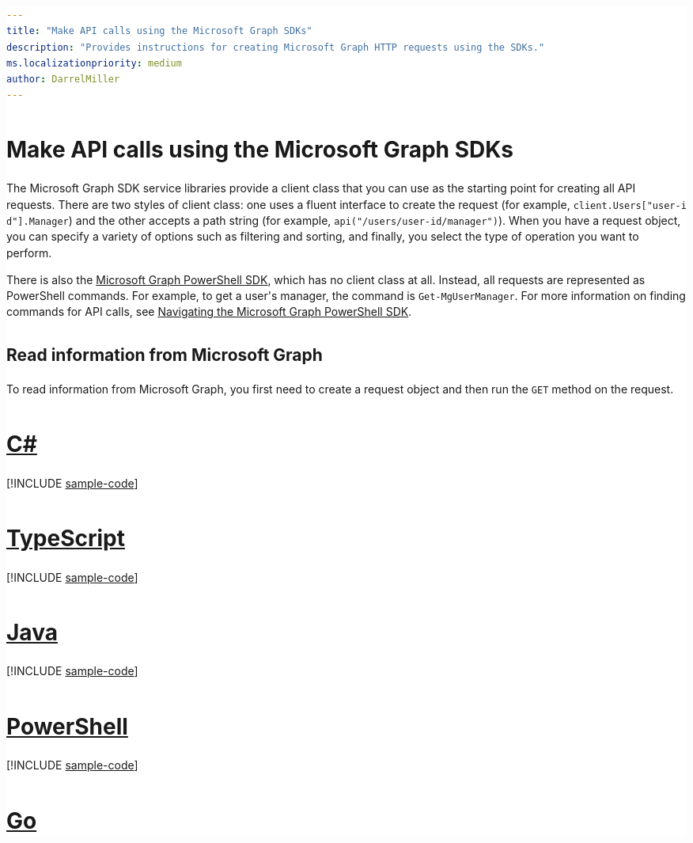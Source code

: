 ```yaml
---
title: "Make API calls using the Microsoft Graph SDKs"
description: "Provides instructions for creating Microsoft Graph HTTP requests using the SDKs."
ms.localizationpriority: medium
author: DarrelMiller
---
```




# Make API calls using the Microsoft Graph SDKs

The Microsoft Graph SDK service libraries provide a client class that you can use as the starting point for creating all API requests. There are two styles of client class: one uses a fluent interface to create the request (for example, `client.Users["user-id"].Manager`) and the other accepts a path string (for example, `api("/users/user-id/manager")`). When you have a request object, you can specify a variety of options such as filtering and sorting, and finally, you select the type of operation you want to perform.

There is also the [Microsoft Graph PowerShell SDK](/powershell/microsoftgraph/get-started.md), which has no client class at all. Instead, all requests are represented as PowerShell commands. For example, to get a user's manager, the command is `Get-MgUserManager`. For more information on finding commands for API calls, see [Navigating the Microsoft Graph PowerShell SDK](/powershell/microsoftgraph/navigating.md).

## Read information from Microsoft Graph

To read information from Microsoft Graph, you first need to create a request object and then run the `GET` method on the request.

# [C#](#tab/CS)

[!INCLUDE [sample-code](includes/snippets/csharp/create-requests-read.md)]

# [TypeScript](#tab/TypeScript)

[!INCLUDE [sample-code](includes/snippets/typescript/create-requests-read.md)]

# [Java](#tab/java)

[!INCLUDE [sample-code](includes/snippets/java/create-requests-read.md)]

# [PowerShell](#tab/PowerShell)

[!INCLUDE [sample-code](includes/snippets/powershell/create-requests-read.md)]

# [Go](#tab/Go)
